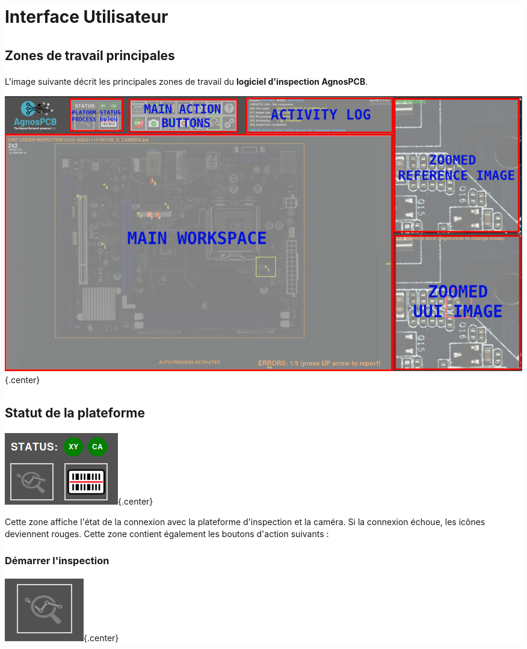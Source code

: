 # Interface Utilisateur

## **Zones de travail principales**

L'image suivante décrit les principales zones de travail du **logiciel d'inspection AgnosPCB**.

![Section principale](../assets/v7/ui-layout.png){.center}

## **Statut de la plateforme**

![Zone de statut](../assets/v7/ui-status.png){.center}

Cette zone affiche l'état de la connexion avec la plateforme d'inspection et la caméra. Si la connexion échoue, les icônes deviennent rouges. Cette zone contient également les boutons d'action suivants :

### **Démarrer l'inspection**


![Bouton Démarrer l'inspection](../assets/autoprocess.png){.center}
